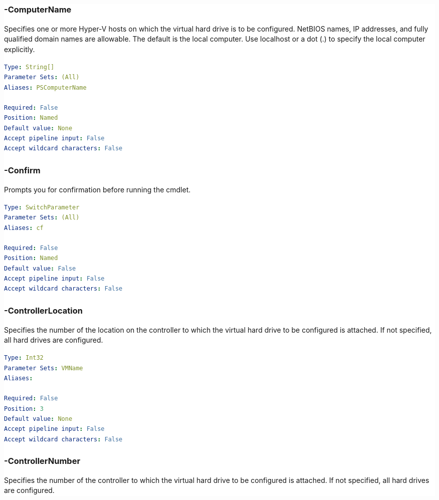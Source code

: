 ### -ComputerName
Specifies one or more Hyper-V hosts on which the virtual hard drive is to be configured.
NetBIOS names, IP addresses, and fully qualified domain names are allowable.
The default is the local computer.
Use localhost or a dot (.) to specify the local computer explicitly.

```yaml
Type: String[]
Parameter Sets: (All)
Aliases: PSComputerName

Required: False
Position: Named
Default value: None
Accept pipeline input: False
Accept wildcard characters: False
```

### -Confirm
Prompts you for confirmation before running the cmdlet.

```yaml
Type: SwitchParameter
Parameter Sets: (All)
Aliases: cf

Required: False
Position: Named
Default value: False
Accept pipeline input: False
Accept wildcard characters: False
```

### -ControllerLocation
Specifies the number of the location on the controller to which the virtual hard drive to be configured is attached.
If not specified, all hard drives are configured.

```yaml
Type: Int32
Parameter Sets: VMName
Aliases: 

Required: False
Position: 3
Default value: None
Accept pipeline input: False
Accept wildcard characters: False
```

### -ControllerNumber
Specifies the number of the controller to which the virtual hard drive to be configured is attached.
If not specified, all hard drives are configured.

